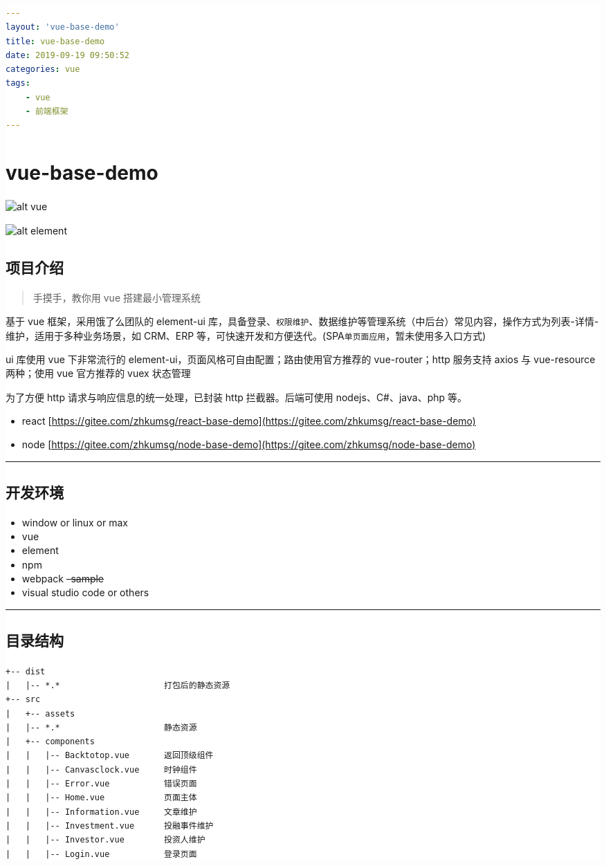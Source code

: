 ```yaml
---
layout: 'vue-base-demo'
title: vue-base-demo
date: 2019-09-19 09:50:52
categories: vue
tags:
	- vue
	- 前端框架
---
```


# vue-base-demo

![alt vue](https://www.runoob.com/wp-content/uploads/2017/01/vue.png)

![alt element](https://camo.githubusercontent.com/462f24153b8e8739c8ea71f7102585c4cb0e1575/68747470733a2f2f63646e2e7261776769742e636f6d2f456c656d6546452f656c656d656e742f6465762f656c656d656e745f6c6f676f2e737667)

## 项目介绍

> 手摸手，教你用 vue 搭建最小管理系统

基于 vue 框架，采用饿了么团队的 element-ui 库，具备登录、`权限维护`、数据维护等管理系统（中后台）常见内容，操作方式为列表-详情-维护，适用于多种业务场景，如 CRM、ERP 等，可快速开发和方便迭代。(SPA`单页面应用`，暂未使用多入口方式)


ui 库使用 vue 下非常流行的 element-ui，页面风格可自由配置；路由使用官方推荐的 vue-router；http 服务支持 axios 与 vue-resource 两种；使用 vue 官方推荐的 vuex 状态管理

为了方便 http 请求与响应信息的统一处理，已封装 http 拦截器。后端可使用 nodejs、C#、java、php 等。

- react [https://gitee.com/zhkumsg/react-base-demo](https://gitee.com/zhkumsg/react-base-demo)

- node [https://gitee.com/zhkumsg/node-base-demo](https://gitee.com/zhkumsg/node-base-demo)

---

## 开发环境

- window or linux or max
- vue
- element
- npm
- webpack ~~-sample~~
- visual studio code or others

---

## 目录结构

```
+-- dist
|   |-- *.*                     打包后的静态资源
+-- src
|   +-- assets
|   |-- *.*                     静态资源
|   +-- components
|   |   |-- Backtotop.vue       返回顶级组件
|   |   |-- Canvasclock.vue     时钟组件
|   |   |-- Error.vue           错误页面
|   |   |-- Home.vue            页面主体
|   |   |-- Information.vue     文章维护
|   |   |-- Investment.vue      投融事件维护
|   |   |-- Investor.vue        投资人维护
|   |   |-- Login.vue           登录页面
```